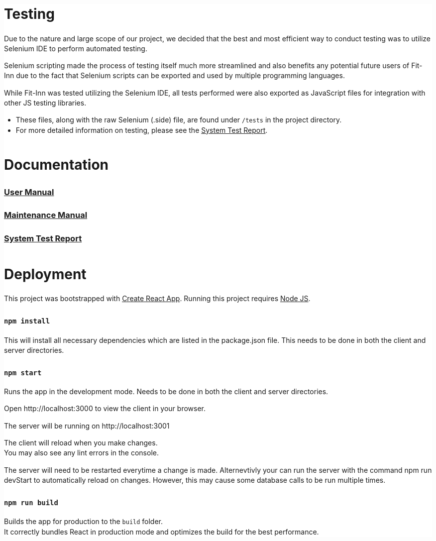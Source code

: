 # Testing
Due to the nature and large scope of our project, we decided that the best and most efficient way to conduct testing was to utilize Selenium IDE to perform automated testing. 

Selenium scripting made the process of testing itself much more streamlined and also benefits any potential future users of Fit-Inn due to the fact that Selenium scripts can be exported and used by multiple programming languages. 

While Fit-Inn was tested utilizing the Selenium IDE, all tests performed were also exported as JavaScript files for integration with other JS testing libraries. 
- These files, along with the raw Selenium (.side) file, are found under `/tests` in the project directory. 
- For more detailed information on testing, please see the [System Test Report](#Documentation).

# Documentation
### [User Manual](https://docs.google.com/document/d/1bM6vBDgiJsclOtrfwWa_AuBSh-aSLoHz8fyVeTTKD6I/edit?usp=sharing)
### [Maintenance Manual](https://docs.google.com/document/d/1xgWF1-b-dDoNSb19Drse4e_Te02qsZ3lUzcenvaSd4A/edit?usp=sharing)
### [System Test Report](https://docs.google.com/document/d/1CZP5cMNgEzrWZ4zrYSLBtM63fk7ONJtj/edit?usp=sharing&ouid=101379446449246529523&rtpof=true&sd=true)

# Deployment
This project was bootstrapped with [Create React App](https://github.com/facebook/create-react-app). Running this project requires [Node JS](https://nodejs.org/en/).

### `npm install`
This will install all necessary dependencies which are listed in the package.json file. This needs to be done in both the client and server directories.

### `npm start`
Runs the app in the development mode. Needs to be done in both the client and server directories.

Open http://localhost:3000 to view the client in your browser.

The server will be running on http://localhost:3001

The client will reload when you make changes.\
You may also see any lint errors in the console.

The server will need to be restarted everytime a change is made. Alternevtivly your can run the server with the command npm run devStart to automatically reload on changes. However, this may cause some database calls to be run multiple times.

### `npm run build`
Builds the app for production to the `build` folder.\
It correctly bundles React in production mode and optimizes the build for the best performance.
